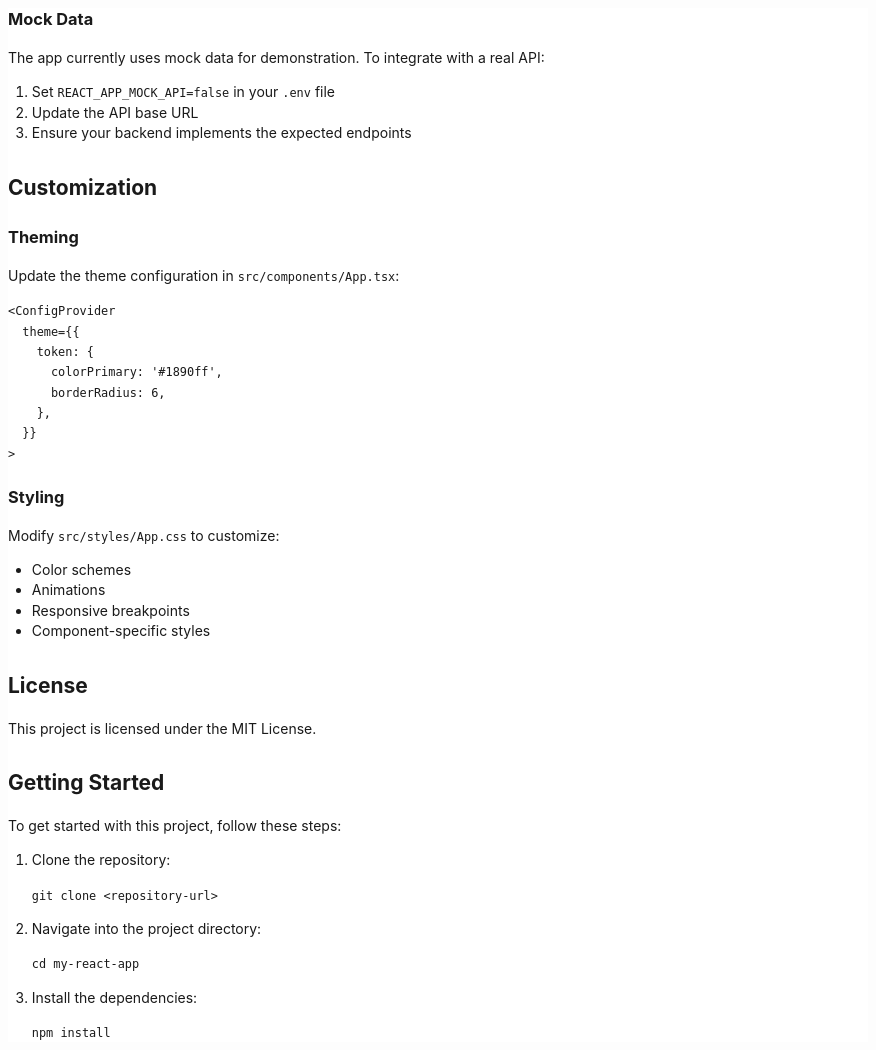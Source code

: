 ### Mock Data

The app currently uses mock data for demonstration. To integrate with a real API:

1. Set `REACT_APP_MOCK_API=false` in your `.env` file
2. Update the API base URL
3. Ensure your backend implements the expected endpoints

## Customization

### Theming

Update the theme configuration in `src/components/App.tsx`:

```tsx
<ConfigProvider
  theme={{
    token: {
      colorPrimary: '#1890ff',
      borderRadius: 6,
    },
  }}
>
```

### Styling

Modify `src/styles/App.css` to customize:
- Color schemes
- Animations
- Responsive breakpoints
- Component-specific styles

## License

This project is licensed under the MIT License.

## Getting Started

To get started with this project, follow these steps:

1. Clone the repository:
   ```
   git clone <repository-url>
   ```

2. Navigate into the project directory:
   ```
   cd my-react-app
   ```

3. Install the dependencies:
   ```
   npm install
   ```
